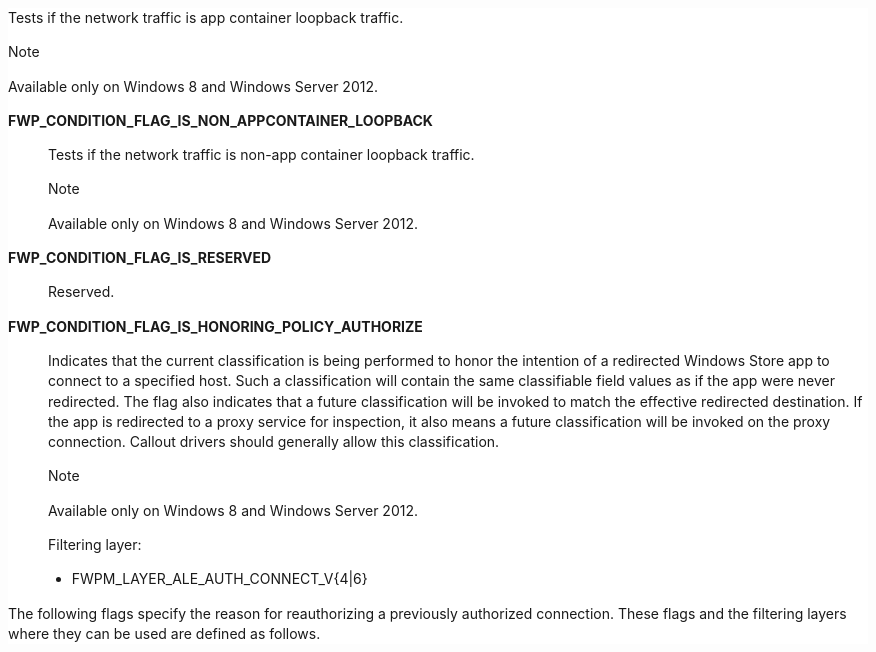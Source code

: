 
Tests if the network traffic is app container loopback traffic.

> [!Note]  
> Available only on Windows 8 and Windows Server 2012.

 


</dt> </dl> </dd> <dt>

<span id="FWP_CONDITION_FLAG_IS_NON_APPCONTAINER_LOOPBACK"></span><span id="fwp_condition_flag_is_non_appcontainer_loopback"></span>**FWP\_CONDITION\_FLAG\_IS\_NON\_APPCONTAINER\_LOOPBACK**
</dt> <dd> <dl> <dt>



Tests if the network traffic is non-app container loopback traffic.

> [!Note]  
> Available only on Windows 8 and Windows Server 2012.

 


</dt> </dl> </dd> <dt>

<span id="FWP_CONDITION_FLAG_IS_RESERVED"></span><span id="fwp_condition_flag_is_reserved"></span>**FWP\_CONDITION\_FLAG\_IS\_RESERVED**
</dt> <dd> <dl> <dt>



Reserved.


</dt> </dl> </dd> <dt>

<span id="FWP_CONDITION_FLAG_IS_HONORING_POLICY_AUTHORIZE"></span><span id="fwp_condition_flag_is_honoring_policy_authorize"></span>**FWP\_CONDITION\_FLAG\_IS\_HONORING\_POLICY\_AUTHORIZE**
</dt> <dd> <dl> <dt>



Indicates that the current classification is being performed to honor the intention of a redirected Windows Store app to connect to a specified host. Such a classification will contain the same classifiable field values as if the app were never redirected. The flag also indicates that a future classification will be invoked to match the effective redirected destination. If the app is redirected to a proxy service for inspection, it also means a future classification will be invoked on the proxy connection. Callout drivers should generally allow this classification.

> [!Note]  
> Available only on Windows 8 and Windows Server 2012.

 

Filtering layer:

-   FWPM\_LAYER\_ALE\_AUTH\_CONNECT\_V{4\|6}


</dt> </dl> </dd> </dl>

The following flags specify the reason for reauthorizing a previously authorized connection. These flags and the filtering layers where they can be used are defined as follows.
